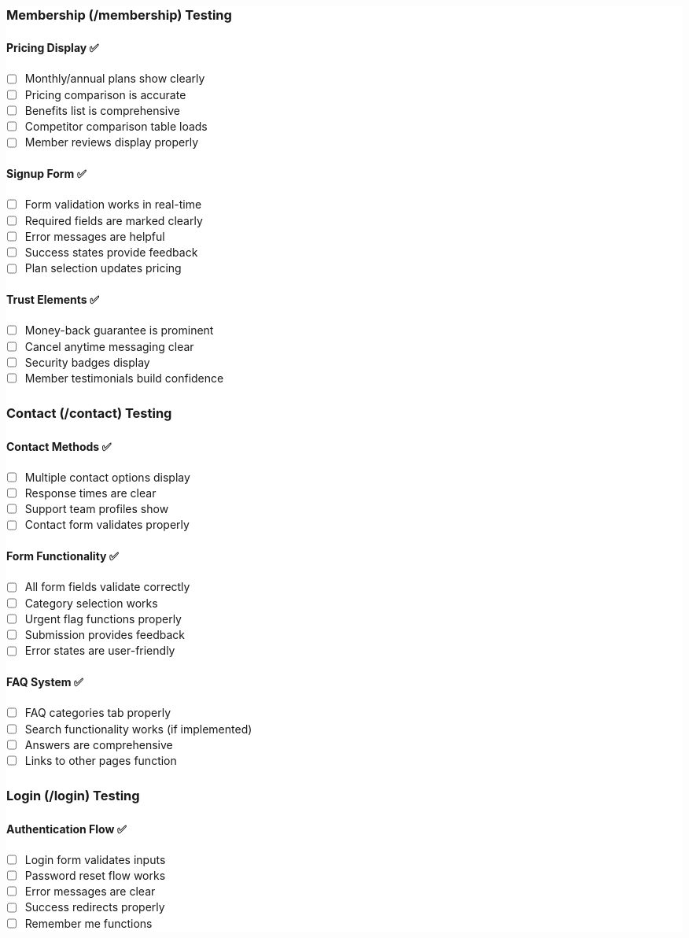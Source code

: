 ### Membership (/membership) Testing
#### Pricing Display ✅
- [ ] Monthly/annual plans show clearly
- [ ] Pricing comparison is accurate
- [ ] Benefits list is comprehensive
- [ ] Competitor comparison table loads
- [ ] Member reviews display properly

#### Signup Form ✅
- [ ] Form validation works in real-time
- [ ] Required fields are marked clearly
- [ ] Error messages are helpful
- [ ] Success states provide feedback
- [ ] Plan selection updates pricing

#### Trust Elements ✅
- [ ] Money-back guarantee is prominent
- [ ] Cancel anytime messaging clear
- [ ] Security badges display
- [ ] Member testimonials build confidence

### Contact (/contact) Testing
#### Contact Methods ✅
- [ ] Multiple contact options display
- [ ] Response times are clear
- [ ] Support team profiles show
- [ ] Contact form validates properly

#### Form Functionality ✅
- [ ] All form fields validate correctly
- [ ] Category selection works
- [ ] Urgent flag functions properly
- [ ] Submission provides feedback
- [ ] Error states are user-friendly

#### FAQ System ✅
- [ ] FAQ categories tab properly
- [ ] Search functionality works (if implemented)
- [ ] Answers are comprehensive
- [ ] Links to other pages function

### Login (/login) Testing
#### Authentication Flow ✅
- [ ] Login form validates inputs
- [ ] Password reset flow works
- [ ] Error messages are clear
- [ ] Success redirects properly
- [ ] Remember me functions
